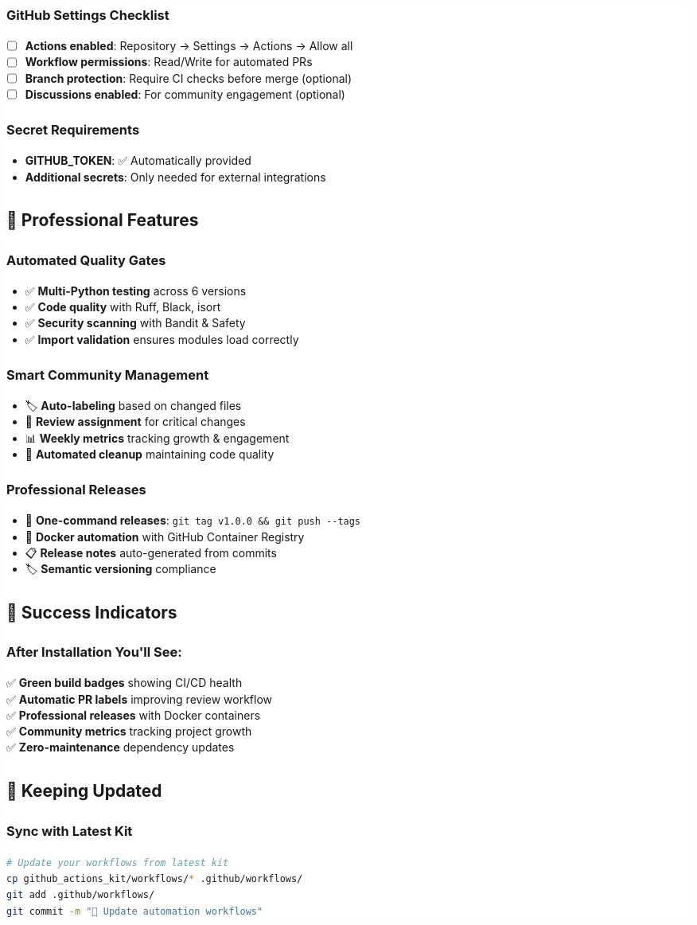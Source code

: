 ### **GitHub Settings Checklist**
- [ ] **Actions enabled**: Repository → Settings → Actions → Allow all
- [ ] **Workflow permissions**: Read/Write for automated PRs
- [ ] **Branch protection**: Require CI checks before merge (optional)
- [ ] **Discussions enabled**: For community engagement (optional)

### **Secret Requirements**
- **GITHUB_TOKEN**: ✅ Automatically provided
- **Additional secrets**: Only needed for external integrations

## 🌟 Professional Features

### **Automated Quality Gates**
- ✅ **Multi-Python testing** across 6 versions
- ✅ **Code quality** with Ruff, Black, isort
- ✅ **Security scanning** with Bandit & Safety
- ✅ **Import validation** ensures modules load correctly

### **Smart Community Management**  
- 🏷️ **Auto-labeling** based on changed files
- 👥 **Review assignment** for critical changes
- 📊 **Weekly metrics** tracking growth & engagement
- 🧹 **Automated cleanup** maintaining code quality

### **Professional Releases**
- 🚀 **One-command releases**: `git tag v1.0.0 && git push --tags`
- 🐳 **Docker automation** with GitHub Container Registry
- 📋 **Release notes** auto-generated from commits
- 🏷️ **Semantic versioning** compliance

## 🎯 Success Indicators

### **After Installation You'll See:**
✅ **Green build badges** showing CI/CD health  
✅ **Automatic PR labels** improving review workflow  
✅ **Professional releases** with Docker containers  
✅ **Community metrics** tracking project growth  
✅ **Zero-maintenance** dependency updates  

## 🔄 Keeping Updated

### **Sync with Latest Kit**
```bash
# Update your workflows from latest kit
cp github_actions_kit/workflows/* .github/workflows/
git add .github/workflows/
git commit -m "🔄 Update automation workflows"
```
